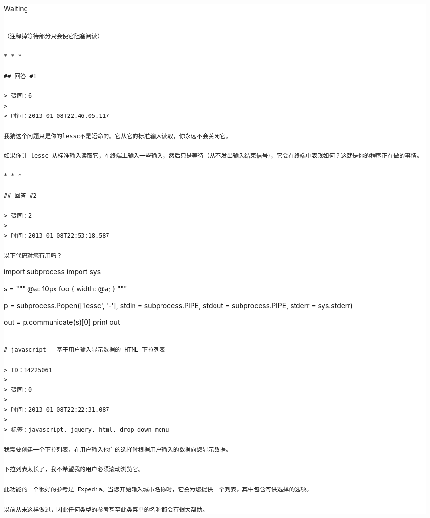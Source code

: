 Waiting 
```

（注释掉等待部分只会使它阻塞阅读）

* * *

## 回答 #1

> 赞同：6
> 
> 时间：2013-01-08T22:46:05.117

我猜这个问题只是你的lessc不是短命的。它从它的标准输入读取，你永远不会关闭它。

如果你让 lessc 从标准输入读取它，在终端上输入一些输入，然后只是等待（从不发出输入结束信号），它会在终端中表现如何？这就是你的程序正在做的事情。

* * *

## 回答 #2

> 赞同：2
> 
> 时间：2013-01-08T22:53:18.587

以下代码对您有用吗？

```
import subprocess
import sys

s = """
@a: 10px
foo {
    width: @a;
}
"""

p = subprocess.Popen(['lessc', '-'],
    stdin = subprocess.PIPE,
    stdout = subprocess.PIPE,
    stderr = sys.stderr)

out = p.communicate(s)[0]
print out 
```

# javascript - 基于用户输入显示数据的 HTML 下拉列表

> ID：14225061
> 
> 赞同：0
> 
> 时间：2013-01-08T22:22:31.087
> 
> 标签：javascript, jquery, html, drop-down-menu

我需要创建一个下拉列表，在用户输入他们的选择时根据用户输入的数据向您显示数据。

下拉列表太长了，我不希望我的用户必须滚动浏览它。

此功能的一个很好的参考是 Expedia。当您开始输入城市名称时，它会为您提供一个列表，其中包含可供选择的选项。

以前从未这样做过，因此任何类型的参考甚至此类菜单的名称都会有很大帮助。

```
